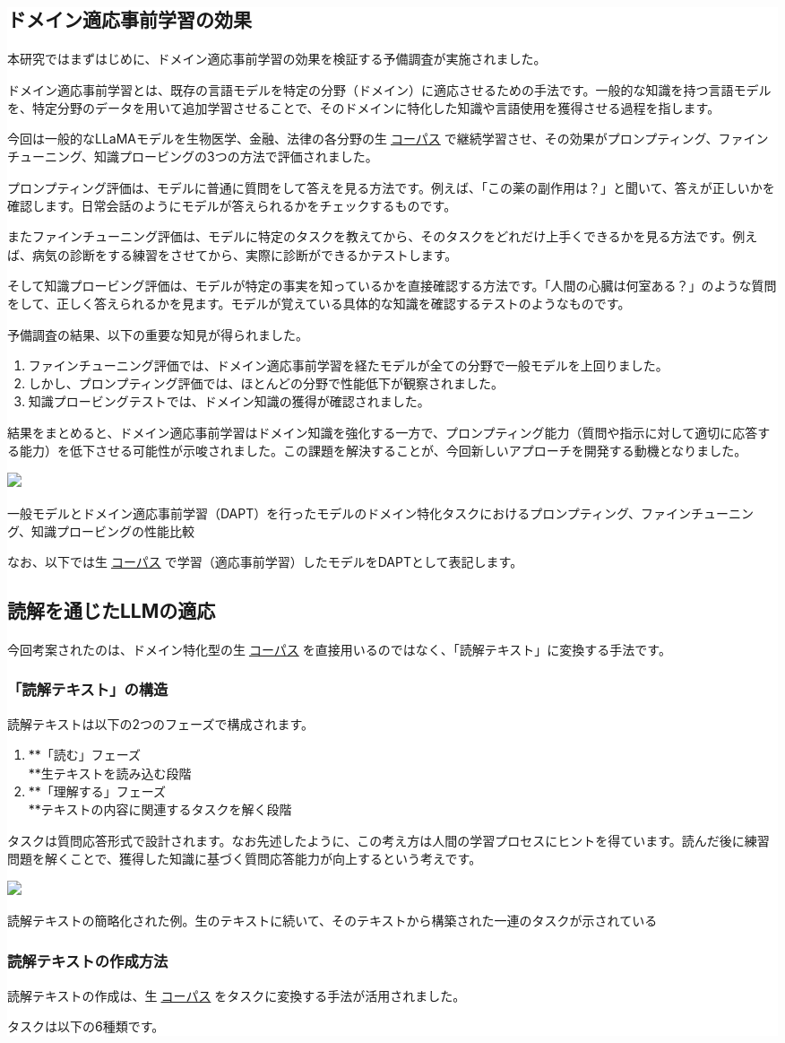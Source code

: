 ## ドメイン適応事前学習の効果

本研究ではまずはじめに、ドメイン適応事前学習の効果を検証する予備調査が実施されました。

ドメイン適応事前学習とは、既存の言語モデルを特定の分野（ドメイン）に適応させるための手法です。一般的な知識を持つ言語モデルを、特定分野のデータを用いて追加学習させることで、そのドメインに特化した知識や言語使用を獲得させる過程を指します。

今回は一般的なLLaMAモデルを生物医学、金融、法律の各分野の生 [コーパス](https://ai-data-base.com/archives/26324 "コーパス") で継続学習させ、その効果がプロンプティング、ファインチューニング、知識プロービングの3つの方法で評価されました。

プロンプティング評価は、モデルに普通に質問をして答えを見る方法です。例えば、「この薬の副作用は？」と聞いて、答えが正しいかを確認します。日常会話のようにモデルが答えられるかをチェックするものです。

またファインチューニング評価は、モデルに特定のタスクを教えてから、そのタスクをどれだけ上手くできるかを見る方法です。例えば、病気の診断をする練習をさせてから、実際に診断ができるかテストします。

そして知識プロービング評価は、モデルが特定の事実を知っているかを直接確認する方法です。「人間の心臓は何室ある？」のような質問をして、正しく答えられるかを見ます。モデルが覚えている具体的な知識を確認するテストのようなものです。

予備調査の結果、以下の重要な知見が得られました。

1. ファインチューニング評価では、ドメイン適応事前学習を経たモデルが全ての分野で一般モデルを上回りました。
2. しかし、プロンプティング評価では、ほとんどの分野で性能低下が観察されました。
3. 知識プロービングテストでは、ドメイン知識の獲得が確認されました。

結果をまとめると、ドメイン適応事前学習はドメイン知識を強化する一方で、プロンプティング能力（質問や指示に対して適切に応答する能力）を低下させる可能性が示唆されました。この課題を解決することが、今回新しいアプローチを開発する動機となりました。

![](https://ai-data-base.com/wp-content/uploads/2024/07/AIDB_73575_3-1024x177.png)

一般モデルとドメイン適応事前学習（DAPT）を行ったモデルのドメイン特化タスクにおけるプロンプティング、ファインチューニング、知識プロービングの性能比較

なお、以下では生 [コーパス](https://ai-data-base.com/archives/26324 "コーパス") で学習（適応事前学習）したモデルをDAPTとして表記します。

## 読解を通じたLLMの適応

今回考案されたのは、ドメイン特化型の生 [コーパス](https://ai-data-base.com/archives/26324 "コーパス") を直接用いるのではなく、「読解テキスト」に変換する手法です。

### 「読解テキスト」の構造

読解テキストは以下の2つのフェーズで構成されます。

1. **「読む」フェーズ  
	**生テキストを読み込む段階
2. **「理解する」フェーズ  
	**テキストの内容に関連するタスクを解く段階

タスクは質問応答形式で設計されます。なお先述したように、この考え方は人間の学習プロセスにヒントを得ています。読んだ後に練習問題を解くことで、獲得した知識に基づく質問応答能力が向上するという考えです。

![](https://ai-data-base.com/wp-content/uploads/2024/07/AIDB_73575_2-1024x553.png)

読解テキストの簡略化された例。生のテキストに続いて、そのテキストから構築された一連のタスクが示されている

### 読解テキストの作成方法

読解テキストの作成は、生 [コーパス](https://ai-data-base.com/archives/26324 "コーパス") をタスクに変換する手法が活用されました。

タスクは以下の6種類です。
